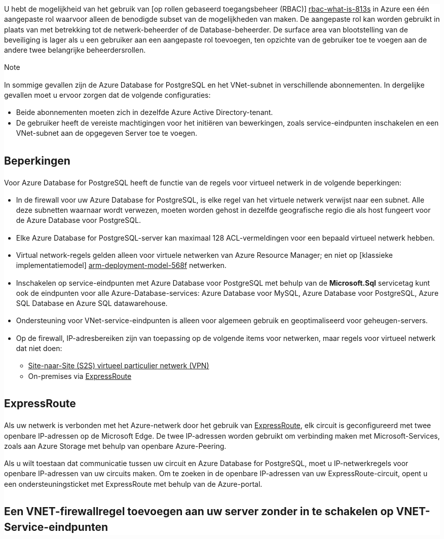 U hebt de mogelijkheid van het gebruik van [op rollen gebaseerd toegangsbeheer (RBAC)] [ rbac-what-is-813s] in Azure een één aangepaste rol waarvoor alleen de benodigde subset van de mogelijkheden van maken. De aangepaste rol kan worden gebruikt in plaats van met betrekking tot de netwerk-beheerder of de Database-beheerder. De surface area van blootstelling van de beveiliging is lager als u een gebruiker aan een aangepaste rol toevoegen, ten opzichte van de gebruiker toe te voegen aan de andere twee belangrijke beheerdersrollen.

> [!NOTE]
> In sommige gevallen zijn de Azure Database for PostgreSQL en het VNet-subnet in verschillende abonnementen. In dergelijke gevallen moet u ervoor zorgen dat de volgende configuraties:
> - Beide abonnementen moeten zich in dezelfde Azure Active Directory-tenant.
> - De gebruiker heeft de vereiste machtigingen voor het initiëren van bewerkingen, zoals service-eindpunten inschakelen en een VNet-subnet aan de opgegeven Server toe te voegen.

## <a name="limitations"></a>Beperkingen

Voor Azure Database for PostgreSQL heeft de functie van de regels voor virtueel netwerk in de volgende beperkingen:

- In de firewall voor uw Azure Database for PostgreSQL, is elke regel van het virtuele netwerk verwijst naar een subnet. Alle deze subnetten waarnaar wordt verwezen, moeten worden gehost in dezelfde geografische regio die als host fungeert voor de Azure Database voor PostgreSQL.

- Elke Azure Database for PostgreSQL-server kan maximaal 128 ACL-vermeldingen voor een bepaald virtueel netwerk hebben.

- Virtual network-regels gelden alleen voor virtuele netwerken van Azure Resource Manager; en niet op [klassieke implementatiemodel] [ arm-deployment-model-568f] netwerken.

- Inschakelen op service-eindpunten met Azure Database voor PostgreSQL met behulp van de **Microsoft.Sql** servicetag kunt ook de eindpunten voor alle Azure-Database-services: Azure Database voor MySQL, Azure Database voor PostgreSQL, Azure SQL Database en Azure SQL datawarehouse.

- Ondersteuning voor VNet-service-eindpunten is alleen voor algemeen gebruik en geoptimaliseerd voor geheugen-servers.

- Op de firewall, IP-adresbereiken zijn van toepassing op de volgende items voor netwerken, maar regels voor virtueel netwerk dat niet doen:
    - [Site-naar-Site (S2S) virtueel particulier netwerk (VPN)][vpn-gateway-indexmd-608y]
    - On-premises via [ExpressRoute][expressroute-indexmd-744v]

## <a name="expressroute"></a>ExpressRoute

Als uw netwerk is verbonden met het Azure-netwerk door het gebruik van [ExpressRoute][expressroute-indexmd-744v], elk circuit is geconfigureerd met twee openbare IP-adressen op de Microsoft Edge. De twee IP-adressen worden gebruikt om verbinding maken met Microsoft-Services, zoals aan Azure Storage met behulp van openbare Azure-Peering.

Als u wilt toestaan dat communicatie tussen uw circuit en Azure Database for PostgreSQL, moet u IP-netwerkregels voor openbare IP-adressen van uw circuits maken. Om te zoeken in de openbare IP-adressen van uw ExpressRoute-circuit, opent u een ondersteuningsticket met ExpressRoute met behulp van de Azure-portal.

## <a name="adding-a-vnet-firewall-rule-to-your-server-without-turning-on-vnet-service-endpoints"></a>Een VNET-firewallregel toevoegen aan uw server zonder in te schakelen op VNET-Service-eindpunten


[arm-deployment-model-568f]: ../azure-resource-manager/resource-manager-deployment-model.md
[vm-virtual-network-overview]: ../virtual-network/virtual-networks-overview.md
[vm-virtual-network-service-endpoints-overview-649d]: ../virtual-network/virtual-network-service-endpoints-overview.md
[vm-configure-private-ip-addresses-for-a-virtual-machine-using-the-azure-portal-321w]: ../virtual-network/virtual-networks-static-private-ip-arm-pportal.md
[rbac-what-is-813s]: ../active-directory/role-based-access-control-what-is.md
[vpn-gateway-indexmd-608y]: ../vpn-gateway/index.yml
[expressroute-indexmd-744v]: ../expressroute/index.yml